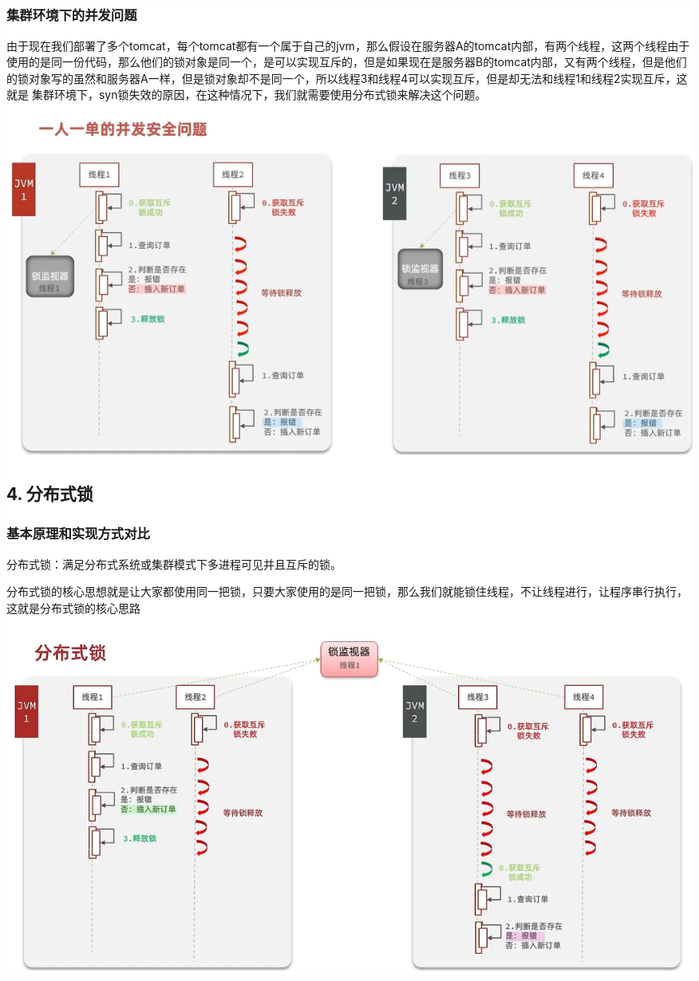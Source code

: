 

### 集群环境下的并发问题

由于现在我们部署了多个tomcat，每个tomcat都有一个属于自己的jvm，那么假设在服务器A的tomcat内部，有两个线程，这两个线程由于使用的是同一份代码，那么他们的锁对象是同一个，是可以实现互斥的，但是如果现在是服务器B的tomcat内部，又有两个线程，但是他们的锁对象写的虽然和服务器A一样，但是锁对象却不是同一个，所以线程3和线程4可以实现互斥，但是却无法和线程1和线程2实现互斥，这就是 集群环境下，syn锁失效的原因，在这种情况下，我们就需要使用分布式锁来解决这个问题。

![image-20250903151029436](./assets/image-20250903151029436.png)



## 4. 分布式锁

### 基本原理和实现方式对比

分布式锁：满足分布式系统或集群模式下多进程可见并且互斥的锁。

分布式锁的核心思想就是让大家都使用同一把锁，只要大家使用的是同一把锁，那么我们就能锁住线程，不让线程进行，让程序串行执行，这就是分布式锁的核心思路

![image-20250903151129966](./assets/image-20250903151129966.png)
